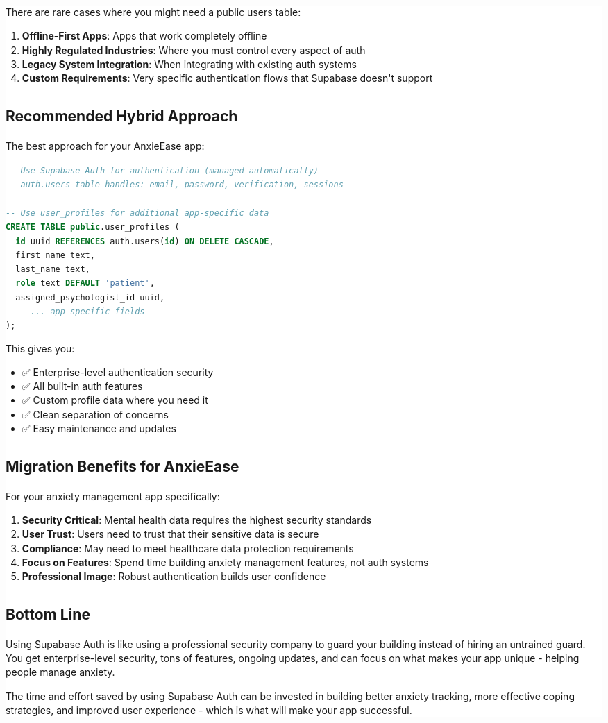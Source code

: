 There are rare cases where you might need a public users table:

1. **Offline-First Apps**: Apps that work completely offline
2. **Highly Regulated Industries**: Where you must control every aspect of auth
3. **Legacy System Integration**: When integrating with existing auth systems
4. **Custom Requirements**: Very specific authentication flows that Supabase doesn't support

## Recommended Hybrid Approach

The best approach for your AnxieEase app:

```sql
-- Use Supabase Auth for authentication (managed automatically)
-- auth.users table handles: email, password, verification, sessions

-- Use user_profiles for additional app-specific data
CREATE TABLE public.user_profiles (
  id uuid REFERENCES auth.users(id) ON DELETE CASCADE,
  first_name text,
  last_name text,
  role text DEFAULT 'patient',
  assigned_psychologist_id uuid,
  -- ... app-specific fields
);
```

This gives you:

- ✅ Enterprise-level authentication security
- ✅ All built-in auth features
- ✅ Custom profile data where you need it
- ✅ Clean separation of concerns
- ✅ Easy maintenance and updates

## Migration Benefits for AnxieEase

For your anxiety management app specifically:

1. **Security Critical**: Mental health data requires the highest security standards
2. **User Trust**: Users need to trust that their sensitive data is secure
3. **Compliance**: May need to meet healthcare data protection requirements
4. **Focus on Features**: Spend time building anxiety management features, not auth systems
5. **Professional Image**: Robust authentication builds user confidence

## Bottom Line

Using Supabase Auth is like using a professional security company to guard your building instead of hiring an untrained guard. You get enterprise-level security, tons of features, ongoing updates, and can focus on what makes your app unique - helping people manage anxiety.

The time and effort saved by using Supabase Auth can be invested in building better anxiety tracking, more effective coping strategies, and improved user experience - which is what will make your app successful.
